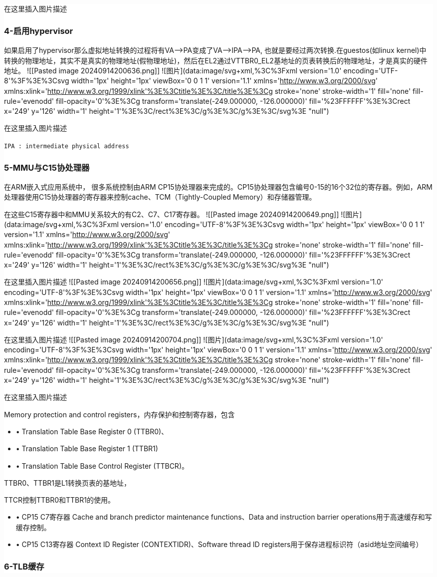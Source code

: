 在这里插入图片描述

### 4-启用hypervisor

如果启用了hypervisor那么虚拟地址转换的过程将有VA—>PA变成了VA—>IPA—>PA, 也就是要经过两次转换.在guestos(如linux kernel)中转换的物理地址，其实不是真实的物理地址(假物理地址)，然后在EL2通过VTTBR0_EL2基地址的页表转换后的物理地址，才是真实的硬件地址。
![[Pasted image 20240914200636.png]]
![图片](data:image/svg+xml,%3C%3Fxml version='1.0' encoding='UTF-8'%3F%3E%3Csvg width='1px' height='1px' viewBox='0 0 1 1' version='1.1' xmlns='http://www.w3.org/2000/svg' xmlns:xlink='http://www.w3.org/1999/xlink'%3E%3Ctitle%3E%3C/title%3E%3Cg stroke='none' stroke-width='1' fill='none' fill-rule='evenodd' fill-opacity='0'%3E%3Cg transform='translate(-249.000000, -126.000000)' fill='%23FFFFFF'%3E%3Crect x='249' y='126' width='1' height='1'%3E%3C/rect%3E%3C/g%3E%3C/g%3E%3C/svg%3E "null")

在这里插入图片描述

```
IPA : intermediate physical address
```

### 5-MMU与C15协处理器

在ARM嵌入式应用系统中， 很多系统控制由ARM CP15协处理器来完成的。CP15协处理器包含编号0-15的16个32位的寄存器。例如，ARM处理器使用C15协处理器的寄存器来控制cache、TCM（Tightly-Coupled Memory）和存储器管理。

在这些C15寄存器中和MMU关系较大的有C2、C7、C17寄存器。
![[Pasted image 20240914200649.png]]
![图片](data:image/svg+xml,%3C%3Fxml version='1.0' encoding='UTF-8'%3F%3E%3Csvg width='1px' height='1px' viewBox='0 0 1 1' version='1.1' xmlns='http://www.w3.org/2000/svg' xmlns:xlink='http://www.w3.org/1999/xlink'%3E%3Ctitle%3E%3C/title%3E%3Cg stroke='none' stroke-width='1' fill='none' fill-rule='evenodd' fill-opacity='0'%3E%3Cg transform='translate(-249.000000, -126.000000)' fill='%23FFFFFF'%3E%3Crect x='249' y='126' width='1' height='1'%3E%3C/rect%3E%3C/g%3E%3C/g%3E%3C/svg%3E "null")

在这里插入图片描述
![[Pasted image 20240914200656.png]]
![图片](data:image/svg+xml,%3C%3Fxml version='1.0' encoding='UTF-8'%3F%3E%3Csvg width='1px' height='1px' viewBox='0 0 1 1' version='1.1' xmlns='http://www.w3.org/2000/svg' xmlns:xlink='http://www.w3.org/1999/xlink'%3E%3Ctitle%3E%3C/title%3E%3Cg stroke='none' stroke-width='1' fill='none' fill-rule='evenodd' fill-opacity='0'%3E%3Cg transform='translate(-249.000000, -126.000000)' fill='%23FFFFFF'%3E%3Crect x='249' y='126' width='1' height='1'%3E%3C/rect%3E%3C/g%3E%3C/g%3E%3C/svg%3E "null")

在这里插入图片描述
![[Pasted image 20240914200704.png]]
![图片](data:image/svg+xml,%3C%3Fxml version='1.0' encoding='UTF-8'%3F%3E%3Csvg width='1px' height='1px' viewBox='0 0 1 1' version='1.1' xmlns='http://www.w3.org/2000/svg' xmlns:xlink='http://www.w3.org/1999/xlink'%3E%3Ctitle%3E%3C/title%3E%3Cg stroke='none' stroke-width='1' fill='none' fill-rule='evenodd' fill-opacity='0'%3E%3Cg transform='translate(-249.000000, -126.000000)' fill='%23FFFFFF'%3E%3Crect x='249' y='126' width='1' height='1'%3E%3C/rect%3E%3C/g%3E%3C/g%3E%3C/svg%3E "null")

在这里插入图片描述

Memory protection and control registers，内存保护和控制寄存器，包含

- • Translation Table Base Register 0 (TTBR0)、
    
- • Translation Table Base Register 1 (TTBR1)
    
- • Translation Table Base Control Register (TTBCR)。
    

TTBR0、TTBR1是L1转换页表的基地址，

TTCR控制TTBR0和TTBR1的使用。

- • CP15 C7寄存器 Cache and branch predictor maintenance functions、Data and instruction barrier operations用于高速缓存和写缓存控制。
    
- • CP15 C13寄存器 Context ID Register (CONTEXTIDR)、Software thread ID registers用于保存进程标识符（asid地址空间编号）
    

### 6-TLB缓存

